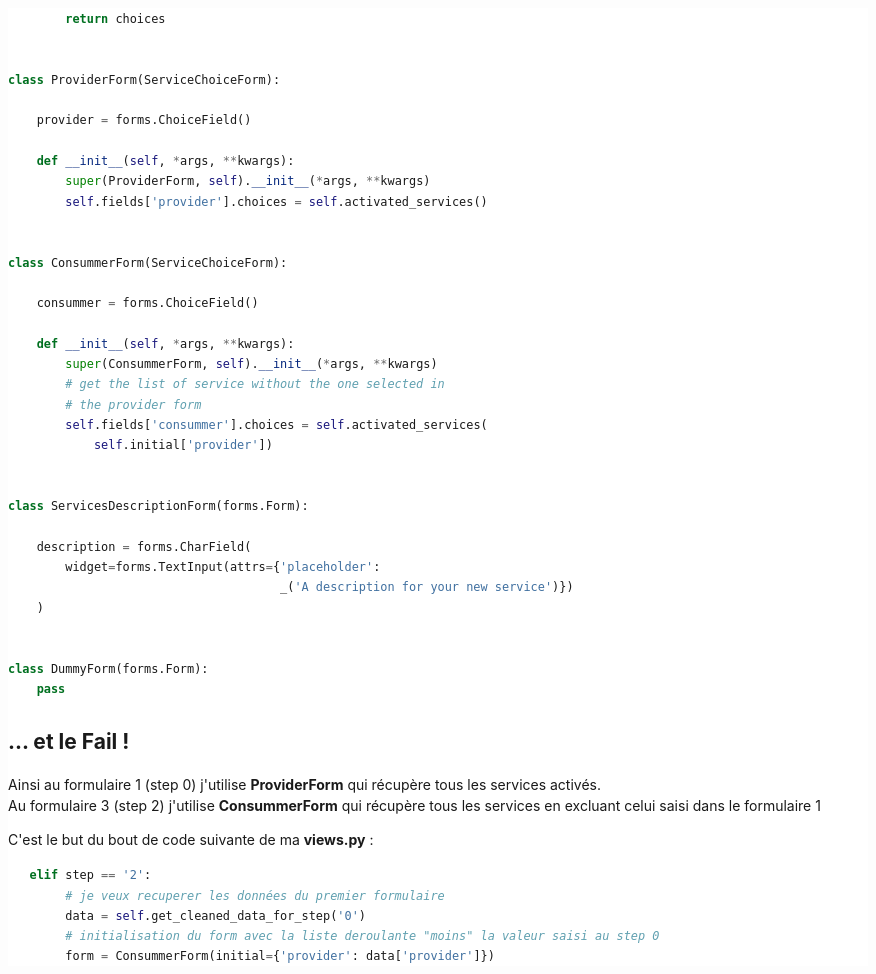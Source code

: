 ```python
        return choices


class ProviderForm(ServiceChoiceForm):

    provider = forms.ChoiceField()

    def __init__(self, *args, **kwargs):
        super(ProviderForm, self).__init__(*args, **kwargs)
        self.fields['provider'].choices = self.activated_services()


class ConsummerForm(ServiceChoiceForm):

    consummer = forms.ChoiceField()

    def __init__(self, *args, **kwargs):
        super(ConsummerForm, self).__init__(*args, **kwargs)
        # get the list of service without the one selected in
        # the provider form
        self.fields['consummer'].choices = self.activated_services(
            self.initial['provider'])


class ServicesDescriptionForm(forms.Form):

    description = forms.CharField(
        widget=forms.TextInput(attrs={'placeholder':
                                      _('A description for your new service')})
    )


class DummyForm(forms.Form):
    pass
```

... et le Fail !
----------------

Ainsi au formulaire 1 (step 0) j'utilise **ProviderForm** qui récupère
tous les services activés.  
Au formulaire 3 (step 2) j'utilise **ConsummerForm** qui récupère tous
les services en excluant celui saisi dans le formulaire 1

C'est le but du bout de code suivante de ma **views.py** :

```python
   elif step == '2': 
        # je veux recuperer les données du premier formulaire 
        data = self.get_cleaned_data_for_step('0')
        # initialisation du form avec la liste deroulante "moins" la valeur saisi au step 0
        form = ConsummerForm(initial={'provider': data['provider']})
```
